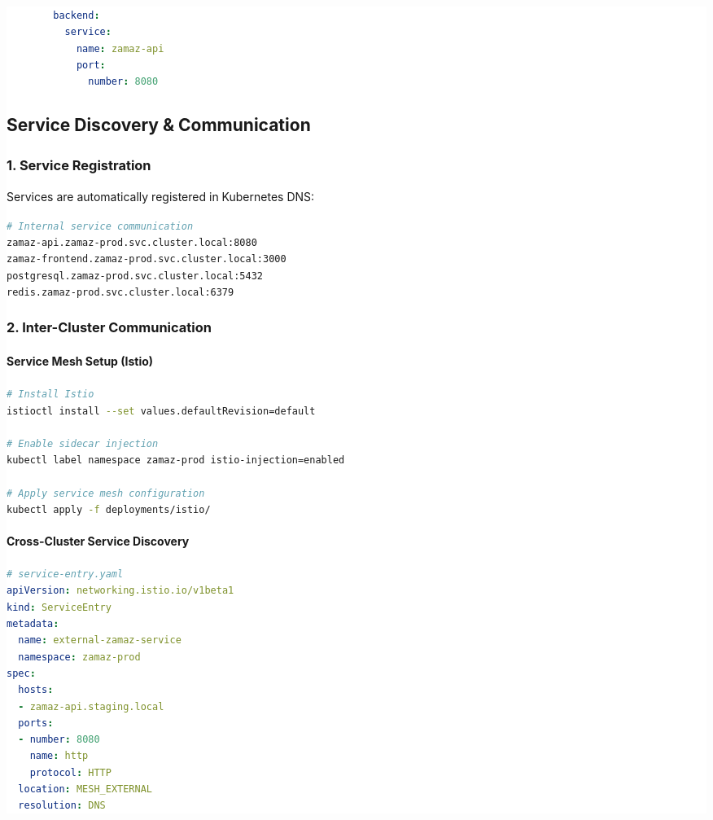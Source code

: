 ```yaml
        backend:
          service:
            name: zamaz-api
            port:
              number: 8080
```

## Service Discovery & Communication

### 1. Service Registration
Services are automatically registered in Kubernetes DNS:
```bash
# Internal service communication
zamaz-api.zamaz-prod.svc.cluster.local:8080
zamaz-frontend.zamaz-prod.svc.cluster.local:3000
postgresql.zamaz-prod.svc.cluster.local:5432
redis.zamaz-prod.svc.cluster.local:6379
```

### 2. Inter-Cluster Communication

#### Service Mesh Setup (Istio)
```bash
# Install Istio
istioctl install --set values.defaultRevision=default

# Enable sidecar injection
kubectl label namespace zamaz-prod istio-injection=enabled

# Apply service mesh configuration
kubectl apply -f deployments/istio/
```

#### Cross-Cluster Service Discovery
```yaml
# service-entry.yaml
apiVersion: networking.istio.io/v1beta1
kind: ServiceEntry
metadata:
  name: external-zamaz-service
  namespace: zamaz-prod
spec:
  hosts:
  - zamaz-api.staging.local
  ports:
  - number: 8080
    name: http
    protocol: HTTP
  location: MESH_EXTERNAL
  resolution: DNS
```
